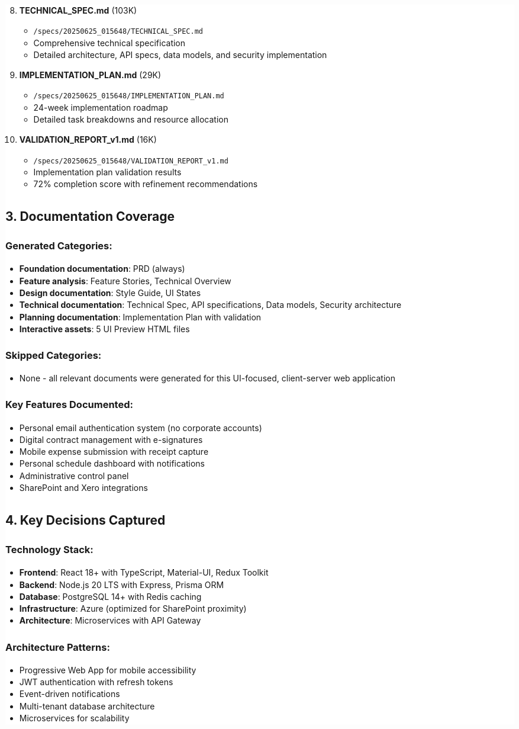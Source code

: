 8. **TECHNICAL_SPEC.md** (103K)
   - `/specs/20250625_015648/TECHNICAL_SPEC.md`
   - Comprehensive technical specification
   - Detailed architecture, API specs, data models, and security implementation

9. **IMPLEMENTATION_PLAN.md** (29K)
   - `/specs/20250625_015648/IMPLEMENTATION_PLAN.md`
   - 24-week implementation roadmap
   - Detailed task breakdowns and resource allocation

10. **VALIDATION_REPORT_v1.md** (16K)
    - `/specs/20250625_015648/VALIDATION_REPORT_v1.md`
    - Implementation plan validation results
    - 72% completion score with refinement recommendations

## 3. Documentation Coverage

### Generated Categories:
- **Foundation documentation**: PRD (always)
- **Feature analysis**: Feature Stories, Technical Overview
- **Design documentation**: Style Guide, UI States  
- **Technical documentation**: Technical Spec, API specifications, Data models, Security architecture
- **Planning documentation**: Implementation Plan with validation
- **Interactive assets**: 5 UI Preview HTML files

### Skipped Categories:
- None - all relevant documents were generated for this UI-focused, client-server web application

### Key Features Documented:
- Personal email authentication system (no corporate accounts)
- Digital contract management with e-signatures
- Mobile expense submission with receipt capture
- Personal schedule dashboard with notifications
- Administrative control panel
- SharePoint and Xero integrations

## 4. Key Decisions Captured

### Technology Stack:
- **Frontend**: React 18+ with TypeScript, Material-UI, Redux Toolkit
- **Backend**: Node.js 20 LTS with Express, Prisma ORM
- **Database**: PostgreSQL 14+ with Redis caching
- **Infrastructure**: Azure (optimized for SharePoint proximity)
- **Architecture**: Microservices with API Gateway

### Architecture Patterns:
- Progressive Web App for mobile accessibility
- JWT authentication with refresh tokens
- Event-driven notifications
- Multi-tenant database architecture
- Microservices for scalability
